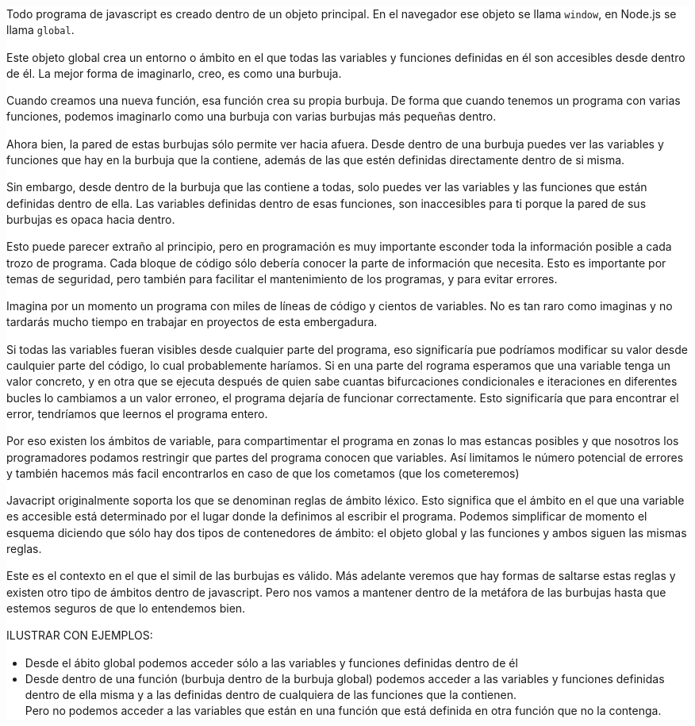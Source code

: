 Todo programa de javascript es creado dentro de un objeto principal. En el navegador ese objeto se llama `window`, en Node.js se llama `global`.

Este objeto global crea un entorno o ámbito en el que todas las variables y funciones definidas en él son accesibles desde dentro de él. La mejor forma de imaginarlo, creo, es como una burbuja.

Cuando creamos una nueva función, esa función crea su propia burbuja. De forma que cuando tenemos un programa con varias funciones, podemos imaginarlo como una burbuja con varias burbujas más pequeñas dentro. 

Ahora bien, la pared de estas burbujas sólo permite ver hacia afuera. Desde dentro de una burbuja puedes ver las variables y funciones que hay en la burbuja que la contiene, además de las que estén definidas directamente dentro de si misma.

Sin embargo, desde dentro de la burbuja que las contiene a todas, solo puedes ver las variables y las funciones que están definidas dentro de ella. Las variables definidas dentro de esas funciones, son inaccesibles para ti porque la pared de sus burbujas es opaca hacia dentro.

Esto puede parecer extraño al principio, pero en programación es muy importante esconder toda la información posible a cada trozo de programa. Cada bloque de código sólo debería conocer la parte de información que necesita. Esto es importante por temas de seguridad, pero también para facilitar el mantenimiento de los programas, y para evitar errores.

Imagina por un momento un programa con miles de líneas de código y cientos de variables. No es tan raro como imaginas y no tardarás mucho tiempo en trabajar en proyectos de esta embergadura.

Si todas las variables fueran visibles desde cualquier parte del programa, eso significaría pue podríamos modificar su valor desde caulquier parte del código, lo cual probablemente haríamos. Si en una parte del rograma esperamos que una variable tenga un valor concreto, y en otra que se ejecuta después de quien sabe cuantas bifurcaciones condicionales e iteraciones en diferentes bucles lo cambiamos a un valor erroneo, el programa dejaría de funcionar correctamente. Esto significaría que para encontrar el error, tendríamos que leernos el programa entero.

Por eso existen los ámbitos de variable, para compartimentar el programa en zonas lo mas estancas posibles y que nosotros los programadores podamos restringir que partes del programa conocen que variables. Así limitamos le número potencial de errores y también hacemos más facil encontrarlos en caso de que los cometamos (que los cometeremos)

Javacript originalmente soporta los que se denominan reglas de ámbito léxico.
Esto significa que el ámbito en el que una variable es accesible está determinado por el lugar donde la definimos al escribir el programa. Podemos simplificar de momento el esquema diciendo que sólo hay dos tipos de contenedores de ámbito: el objeto global y las funciones y ambos siguen las mismas reglas.

Este es el contexto en el que el simil de las burbujas es válido. Más adelante veremos que hay formas de saltarse estas reglas y existen otro tipo de ámbitos dentro de javascript. Pero nos vamos a mantener dentro de la metáfora de las burbujas hasta que estemos seguros de que lo entendemos bien.

ILUSTRAR CON EJEMPLOS:

* Desde el ábito global podemos acceder sólo a las variables y funciones definidas dentro de él
* Desde dentro de una función (burbuja dentro de la burbuja global) podemos acceder a las variables y funciones definidas dentro de ella misma y a las definidas dentro de cualquiera de las funciones que la contienen.  
    Pero no podemos acceder a las variables que están en una función que está definida en otra función que no la contenga.
